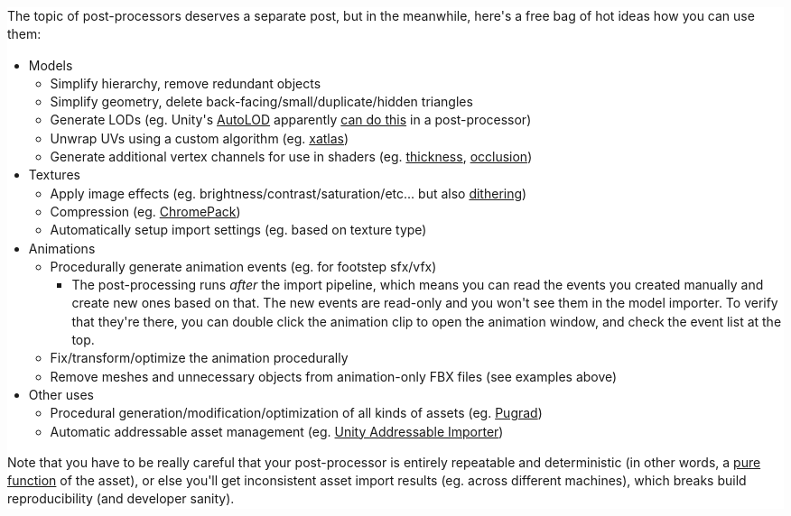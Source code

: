 The topic of post-processors deserves a separate post, but in the meanwhile, here's a free bag of hot ideas how you can use them:

* Models
  * Simplify hierarchy, remove redundant objects
  * Simplify geometry, delete back-facing/small/duplicate/hidden triangles 
  * Generate LODs (eg. Unity's [AutoLOD](https://github.com/Unity-Technologies/AutoLOD) apparently [can do this](https://github.com/Unity-Technologies/AutoLOD/blob/cbb89da381253cf16d12afc8a2312d9931cf1d7d/Editor/ModelImporterLODGenerator.cs) in a post-processor)
  * Unwrap UVs using a custom algorithm (eg. [xatlas](https://github.com/TolinSimpson/xatlas-for-Unity))
  * Generate additional vertex channels for use in shaders (eg. [thickness](https://assetstore.unity.com/packages/tools/modeling/vertex-thickness-generator-199786), [occlusion](https://assetstore.unity.com/packages/tools/modeling/vertex-ambient-occlusion-generator-199753))
* Textures
  * Apply image effects (eg. brightness/contrast/saturation/etc... but also [dithering](https://github.com/keijiro/unity-dither4444))
  * Compression (eg. [ChromePack](https://github.com/keijiro/ChromaPack))
  * Automatically setup import settings (eg. based on texture type)
* Animations
  * Procedurally generate animation events (eg. for footstep sfx/vfx)
    * The post-processing runs *after* the import pipeline, which means you can read the events you created manually and create new ones based on that. The new events are read-only and you won't see them in the model importer. To verify that they're there, you can double click the animation clip to open the animation window, and check the event list at the top.
  * Fix/transform/optimize the animation procedurally
  * Remove meshes and unnecessary objects from animation-only FBX files (see examples above)
* Other uses
  * Procedural generation/modification/optimization of all kinds of assets (eg. [Pugrad](https://github.com/keijiro/Pugrad))
  * Automatic addressable asset management (eg. [Unity Addressable Importer](https://github.com/favoyang/unity-addressable-importer))

Note that you have to be really careful that your post-processor is entirely repeatable and deterministic (in other words, a [pure function](https://en.wikipedia.org/wiki/Pure_function) of the asset), or else you'll get inconsistent asset import results (eg. across different machines), which breaks build reproducibility (and developer sanity).
